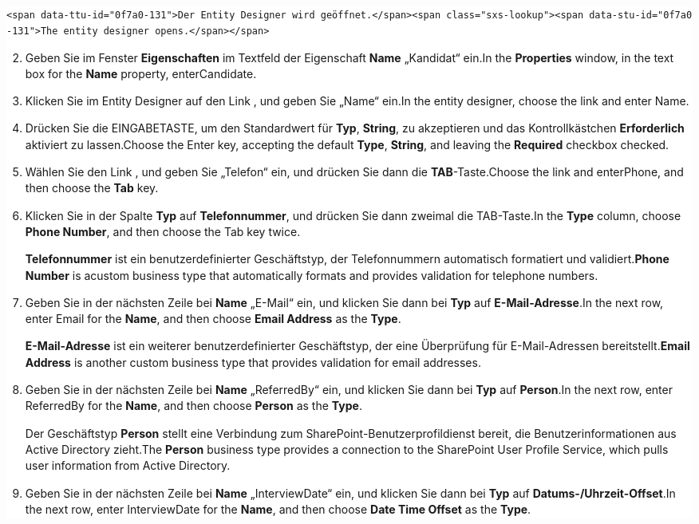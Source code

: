     <span data-ttu-id="0f7a0-131">Der Entity Designer wird geöffnet.</span><span class="sxs-lookup"><span data-stu-id="0f7a0-131">The entity designer opens.</span></span>
    
 
2. <span data-ttu-id="0f7a0-132">Geben Sie im Fenster **Eigenschaften** im Textfeld der Eigenschaft **Name** „Kandidat“ ein.</span><span class="sxs-lookup"><span data-stu-id="0f7a0-132">In the **Properties** window, in the text box for the **Name** property, enterCandidate.</span></span>
    
 
3. <span data-ttu-id="0f7a0-133">Klicken Sie im Entity Designer auf den Link **<Add Property>**, und geben Sie „Name“ ein.</span><span class="sxs-lookup"><span data-stu-id="0f7a0-133">In the entity designer, choose the <Add Property> link and enter Name.</span></span>
    
 
4. <span data-ttu-id="0f7a0-134">Drücken Sie die EINGABETASTE, um den Standardwert für **Typ**, **String**, zu akzeptieren und das Kontrollkästchen **Erforderlich** aktiviert zu lassen.</span><span class="sxs-lookup"><span data-stu-id="0f7a0-134">Choose the Enter key, accepting the default **Type**, **String**, and leaving the **Required** checkbox checked.</span></span>
    
 
5. <span data-ttu-id="0f7a0-135">Wählen Sie den Link **<Add Property>**, und geben Sie „Telefon“ ein, und drücken Sie dann die **TAB**-Taste.</span><span class="sxs-lookup"><span data-stu-id="0f7a0-135">Choose the  **<Add Property>** link and enterPhone, and then choose the  **Tab** key.</span></span>
    
 
6. <span data-ttu-id="0f7a0-136">Klicken Sie in der Spalte **Typ** auf **Telefonnummer**, und drücken Sie dann zweimal die TAB-Taste.</span><span class="sxs-lookup"><span data-stu-id="0f7a0-136">In the **Type** column, choose **Phone Number**, and then choose the Tab key twice.</span></span>
    
     <span data-ttu-id="0f7a0-137">**Telefonnummer** ist ein benutzerdefinierter Geschäftstyp, der Telefonnummern automatisch formatiert und validiert.</span><span class="sxs-lookup"><span data-stu-id="0f7a0-137">**Phone Number** is acustom business type that automatically formats and provides validation for telephone numbers.</span></span>
    
 
7. <span data-ttu-id="0f7a0-138">Geben Sie in der nächsten Zeile bei **Name** „E-Mail“ ein, und klicken Sie dann bei **Typ** auf **E-Mail-Adresse**.</span><span class="sxs-lookup"><span data-stu-id="0f7a0-138">In the next row, enter Email for the **Name**, and then choose **Email Address** as the **Type**.</span></span>
    
     <span data-ttu-id="0f7a0-139">**E-Mail-Adresse** ist ein weiterer benutzerdefinierter Geschäftstyp, der eine Überprüfung für E-Mail-Adressen bereitstellt.</span><span class="sxs-lookup"><span data-stu-id="0f7a0-139">**Email Address** is another custom business type that provides validation for email addresses.</span></span>
    
 
8. <span data-ttu-id="0f7a0-140">Geben Sie in der nächsten Zeile bei **Name** „ReferredBy“ ein, und klicken Sie dann bei **Typ** auf **Person**.</span><span class="sxs-lookup"><span data-stu-id="0f7a0-140">In the next row, enter ReferredBy for the **Name**, and then choose **Person** as the **Type**.</span></span>
    
    <span data-ttu-id="0f7a0-141">Der Geschäftstyp **Person** stellt eine Verbindung zum SharePoint-Benutzerprofildienst bereit, die Benutzerinformationen aus Active Directory zieht.</span><span class="sxs-lookup"><span data-stu-id="0f7a0-141">The **Person** business type provides a connection to the SharePoint User Profile Service, which pulls user information from Active Directory.</span></span>
    
 
9. <span data-ttu-id="0f7a0-142">Geben Sie in der nächsten Zeile bei **Name** „InterviewDate“ ein, und klicken Sie dann bei **Typ** auf **Datums-/Uhrzeit-Offset**.</span><span class="sxs-lookup"><span data-stu-id="0f7a0-142">In the next row, enter InterviewDate for the **Name**, and then choose **Date Time Offset** as the **Type**.</span></span>
    